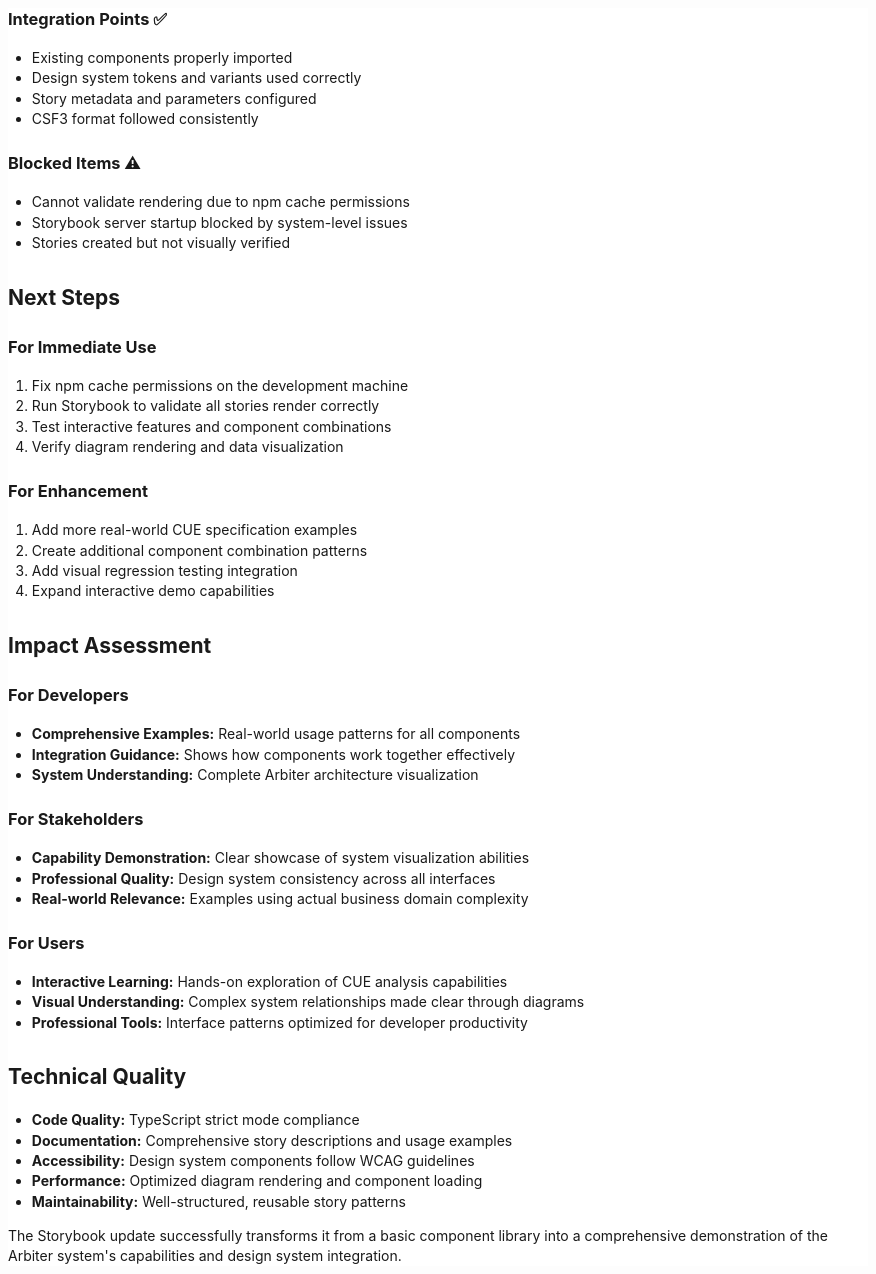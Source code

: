 ### Integration Points ✅  
- Existing components properly imported
- Design system tokens and variants used correctly
- Story metadata and parameters configured
- CSF3 format followed consistently

### Blocked Items ⚠️
- Cannot validate rendering due to npm cache permissions
- Storybook server startup blocked by system-level issues
- Stories created but not visually verified

## Next Steps

### For Immediate Use
1. Fix npm cache permissions on the development machine
2. Run Storybook to validate all stories render correctly
3. Test interactive features and component combinations
4. Verify diagram rendering and data visualization

### For Enhancement  
1. Add more real-world CUE specification examples
2. Create additional component combination patterns
3. Add visual regression testing integration
4. Expand interactive demo capabilities

## Impact Assessment

### For Developers
- **Comprehensive Examples:** Real-world usage patterns for all components
- **Integration Guidance:** Shows how components work together effectively
- **System Understanding:** Complete Arbiter architecture visualization

### For Stakeholders  
- **Capability Demonstration:** Clear showcase of system visualization abilities
- **Professional Quality:** Design system consistency across all interfaces
- **Real-world Relevance:** Examples using actual business domain complexity

### For Users
- **Interactive Learning:** Hands-on exploration of CUE analysis capabilities
- **Visual Understanding:** Complex system relationships made clear through diagrams
- **Professional Tools:** Interface patterns optimized for developer productivity

## Technical Quality

- **Code Quality:** TypeScript strict mode compliance
- **Documentation:** Comprehensive story descriptions and usage examples  
- **Accessibility:** Design system components follow WCAG guidelines
- **Performance:** Optimized diagram rendering and component loading
- **Maintainability:** Well-structured, reusable story patterns

The Storybook update successfully transforms it from a basic component library into a comprehensive demonstration of the Arbiter system's capabilities and design system integration.